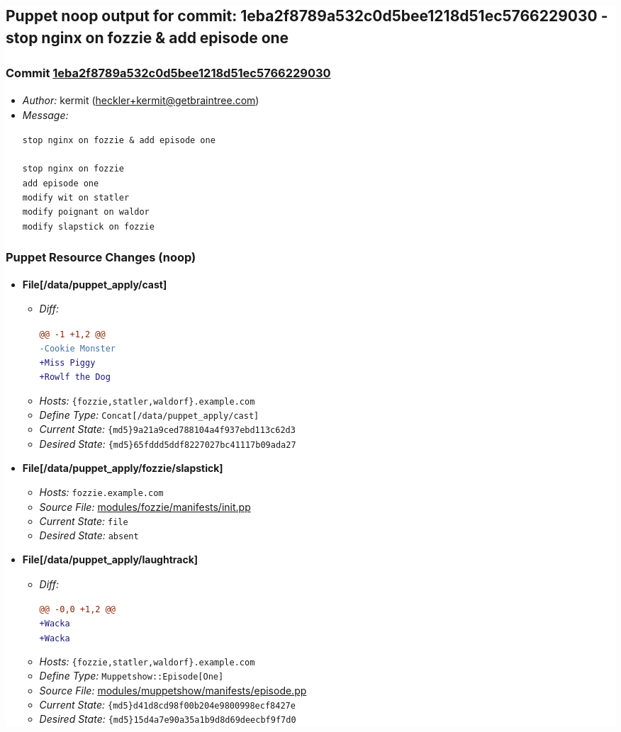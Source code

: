 ## Puppet noop output for commit: 1eba2f8789a532c0d5bee1218d51ec5766229030 - stop nginx on fozzie & add episode one

### Commit [1eba2f8789a532c0d5bee1218d51ec5766229030](https://github.braintreeps.com/braintree/muppetshow/commit/1eba2f8789a532c0d5bee1218d51ec5766229030)

- *Author:* kermit (<heckler+kermit@getbraintree.com>)
- *Message:*
  ```
  stop nginx on fozzie & add episode one
  
  stop nginx on fozzie
  add episode one
  modify wit on statler
  modify poignant on waldor
  modify slapstick on fozzie
  
  ```

### Puppet Resource Changes (noop)

-  **File[/data/puppet_apply/cast]**
    - *Diff:*
      ```diff
      @@ -1 +1,2 @@
      -Cookie Monster
      +Miss Piggy
      +Rowlf the Dog
      ```
    - *Hosts:* `{fozzie,statler,waldorf}.example.com`
    - *Define Type:* `Concat[/data/puppet_apply/cast]`
    - *Current State:* `{md5}9a21a9ced788104a4f937ebd113c62d3`
    - *Desired State:* `{md5}65fddd5ddf8227027bc41117b09ada27`

-  **File[/data/puppet_apply/fozzie/slapstick]**
    - *Hosts:* `fozzie.example.com`
    - *Source File:* [modules/fozzie/manifests/init.pp](https://github.braintreeps.com/braintree/muppetshow/blob/1eba2f8789a532c0d5bee1218d51ec5766229030/modules/fozzie/manifests/init.pp#L5)
    - *Current State:* `file`
    - *Desired State:* `absent`

-  **File[/data/puppet_apply/laughtrack]**
    - *Diff:*
      ```diff
      @@ -0,0 +1,2 @@
      +Wacka
      +Wacka
      ```
    - *Hosts:* `{fozzie,statler,waldorf}.example.com`
    - *Define Type:* `Muppetshow::Episode[One]`
    - *Source File:* [modules/muppetshow/manifests/episode.pp](https://github.braintreeps.com/braintree/muppetshow/blob/1eba2f8789a532c0d5bee1218d51ec5766229030/modules/muppetshow/manifests/episode.pp#L4)
    - *Current State:* `{md5}d41d8cd98f00b204e9800998ecf8427e`
    - *Desired State:* `{md5}15d4a7e90a35a1b9d8d69deecbf9f7d0`
